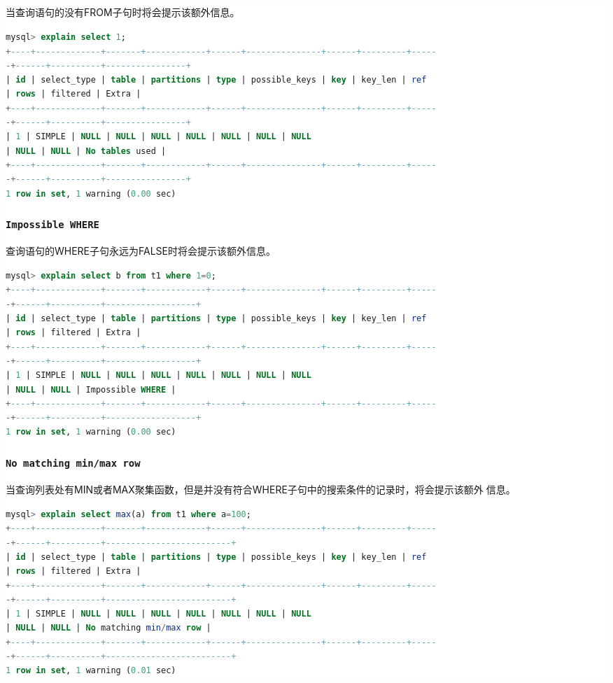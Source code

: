 当查询语句的没有FROM子句时将会提示该额外信息。

````sql
mysql> explain select 1;
+----+-------------+-------+------------+------+---------------+------+---------+-----
-+------+----------+----------------+
| id | select_type | table | partitions | type | possible_keys | key | key_len | ref
| rows | filtered | Extra |
+----+-------------+-------+------------+------+---------------+------+---------+-----
-+------+----------+----------------+
| 1 | SIMPLE | NULL | NULL | NULL | NULL | NULL | NULL | NULL
| NULL | NULL | No tables used |
+----+-------------+-------+------------+------+---------------+------+---------+-----
-+------+----------+----------------+
1 row in set, 1 warning (0.00 sec)
````



### `Impossible WHERE`

查询语句的WHERE子句永远为FALSE时将会提示该额外信息。

````sql
mysql> explain select b from t1 where 1=0;
+----+-------------+-------+------------+------+---------------+------+---------+-----
-+------+----------+------------------+
| id | select_type | table | partitions | type | possible_keys | key | key_len | ref
| rows | filtered | Extra |
+----+-------------+-------+------------+------+---------------+------+---------+-----
-+------+----------+------------------+
| 1 | SIMPLE | NULL | NULL | NULL | NULL | NULL | NULL | NULL
| NULL | NULL | Impossible WHERE |
+----+-------------+-------+------------+------+---------------+------+---------+-----
-+------+----------+------------------+
1 row in set, 1 warning (0.00 sec)
````



### `No matching min/max row`

当查询列表处有MIN或者MAX聚集函数，但是并没有符合WHERE子句中的搜索条件的记录时，将会提示该额外 信息。

````sql
mysql> explain select max(a) from t1 where a=100;
+----+-------------+-------+------------+------+---------------+------+---------+-----
-+------+----------+-------------------------+
| id | select_type | table | partitions | type | possible_keys | key | key_len | ref
| rows | filtered | Extra |
+----+-------------+-------+------------+------+---------------+------+---------+-----
-+------+----------+-------------------------+
| 1 | SIMPLE | NULL | NULL | NULL | NULL | NULL | NULL | NULL
| NULL | NULL | No matching min/max row |
+----+-------------+-------+------------+------+---------------+------+---------+-----
-+------+----------+-------------------------+
1 row in set, 1 warning (0.01 sec)
````
